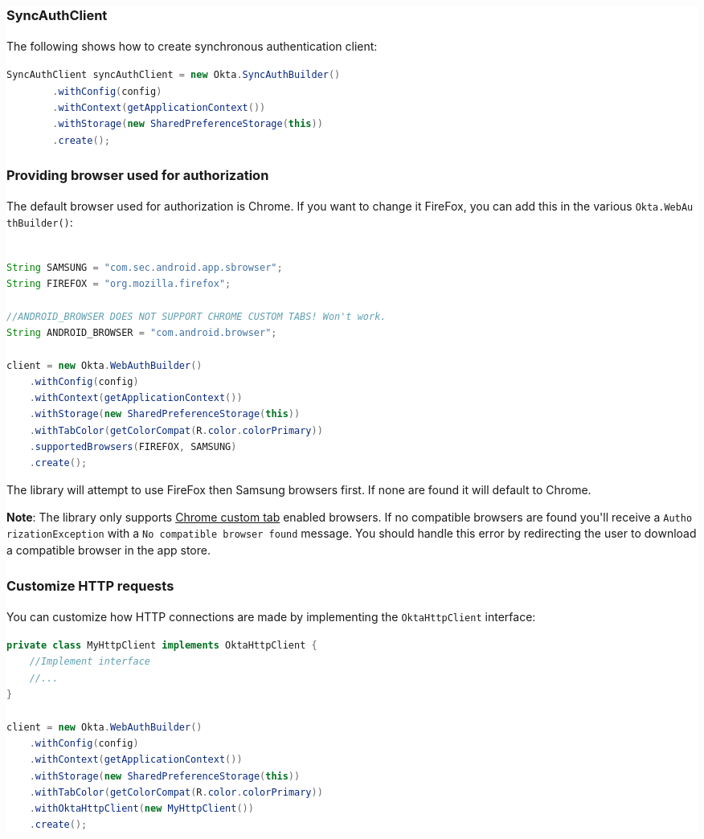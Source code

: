 ### SyncAuthClient

The following shows how to create synchronous authentication client:

```java
SyncAuthClient syncAuthClient = new Okta.SyncAuthBuilder()
        .withConfig(config)
        .withContext(getApplicationContext())
        .withStorage(new SharedPreferenceStorage(this))
        .create();
```

### Providing browser used for authorization

The default browser used for authorization is Chrome. If you want to change it FireFox, you can add this in the various `Okta.WebAuthBuilder()`:

```java

String SAMSUNG = "com.sec.android.app.sbrowser";
String FIREFOX = "org.mozilla.firefox";

//ANDROID_BROWSER DOES NOT SUPPORT CHROME CUSTOM TABS! Won't work.
String ANDROID_BROWSER = "com.android.browser";

client = new Okta.WebAuthBuilder()
    .withConfig(config)
    .withContext(getApplicationContext())
    .withStorage(new SharedPreferenceStorage(this))
    .withTabColor(getColorCompat(R.color.colorPrimary))
    .supportedBrowsers(FIREFOX, SAMSUNG)
    .create();
```

The library will attempt to use FireFox then Samsung browsers first.
If none are found it will default to Chrome.

**Note**: The library only supports [Chrome custom tab](https://developer.chrome.com/multidevice/android/customtabs) enabled browsers. If no compatible browsers are found you'll receive a `AuthorizationException` with a `No compatible browser found` message. You should handle this error by redirecting the user to download a compatible browser in the app store.

### Customize HTTP requests

You can customize how HTTP connections are made by implementing the `OktaHttpClient` interface:

```java
private class MyHttpClient implements OktaHttpClient {
    //Implement interface
    //...
}

client = new Okta.WebAuthBuilder()
    .withConfig(config)
    .withContext(getApplicationContext())
    .withStorage(new SharedPreferenceStorage(this))
    .withTabColor(getColorCompat(R.color.colorPrimary))
    .withOktaHttpClient(new MyHttpClient())
    .create();
```

